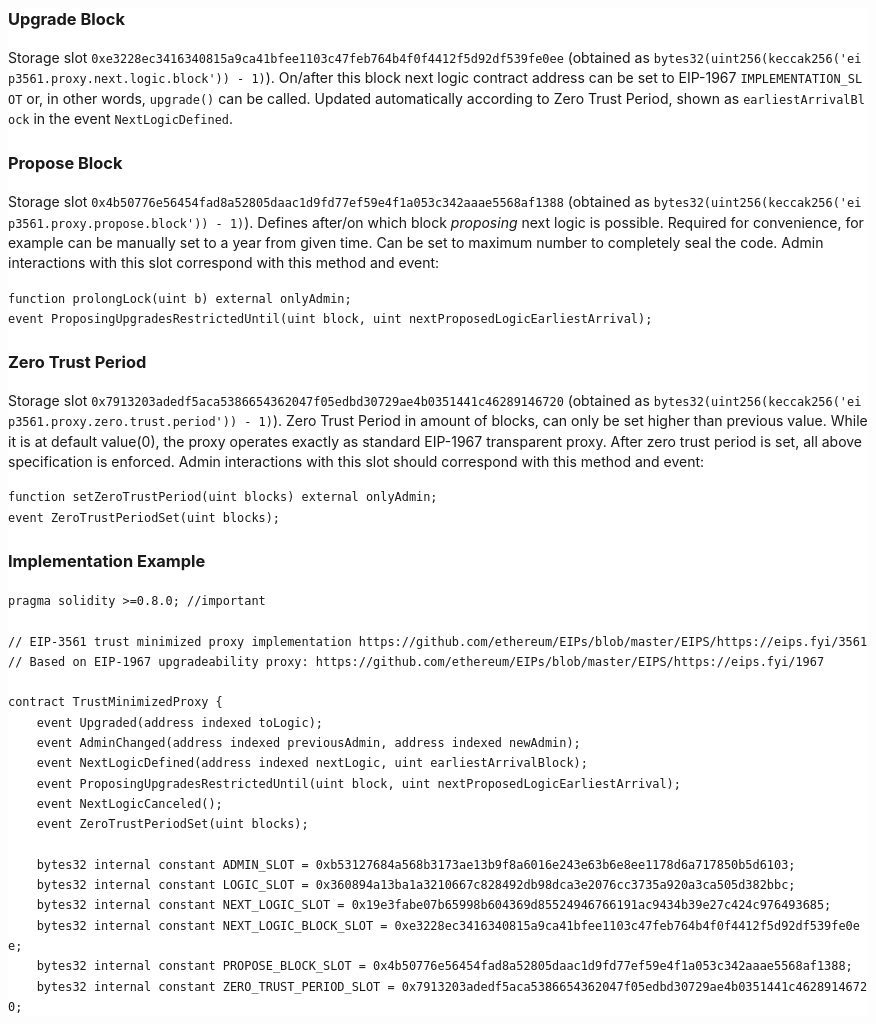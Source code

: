 ### Upgrade Block

Storage slot `0xe3228ec3416340815a9ca41bfee1103c47feb764b4f0f4412f5d92df539fe0ee` (obtained as `bytes32(uint256(keccak256('eip3561.proxy.next.logic.block')) - 1)`).
On/after this block next logic contract address can be set to EIP-1967 `IMPLEMENTATION_SLOT` or, in other words, `upgrade()` can be called. Updated automatically according to Zero Trust Period, shown as `earliestArrivalBlock` in the event `NextLogicDefined`.

### Propose Block

Storage slot `0x4b50776e56454fad8a52805daac1d9fd77ef59e4f1a053c342aaae5568af1388` (obtained as `bytes32(uint256(keccak256('eip3561.proxy.propose.block')) - 1)`).
Defines after/on which block *proposing* next logic is possible. Required for convenience, for example can be manually set to a year from given time. Can be set to maximum number to completely seal the code.
Admin interactions with this slot correspond with this method and event:

```solidity
function prolongLock(uint b) external onlyAdmin;
event ProposingUpgradesRestrictedUntil(uint block, uint nextProposedLogicEarliestArrival);
```

### Zero Trust Period

Storage slot `0x7913203adedf5aca5386654362047f05edbd30729ae4b0351441c46289146720` (obtained as `bytes32(uint256(keccak256('eip3561.proxy.zero.trust.period')) - 1)`).
Zero Trust Period in amount of blocks, can only be set higher than previous value. While it is at default value(0), the proxy operates exactly as standard EIP-1967 transparent proxy. After zero trust period is set, all above specification is enforced.
Admin interactions with this slot should correspond with this method and event:

```solidity
function setZeroTrustPeriod(uint blocks) external onlyAdmin;
event ZeroTrustPeriodSet(uint blocks);
```

### Implementation Example

```solidity
pragma solidity >=0.8.0; //important

// EIP-3561 trust minimized proxy implementation https://github.com/ethereum/EIPs/blob/master/EIPS/https://eips.fyi/3561
// Based on EIP-1967 upgradeability proxy: https://github.com/ethereum/EIPs/blob/master/EIPS/https://eips.fyi/1967

contract TrustMinimizedProxy {
    event Upgraded(address indexed toLogic);
    event AdminChanged(address indexed previousAdmin, address indexed newAdmin);
    event NextLogicDefined(address indexed nextLogic, uint earliestArrivalBlock);
    event ProposingUpgradesRestrictedUntil(uint block, uint nextProposedLogicEarliestArrival);
    event NextLogicCanceled();
    event ZeroTrustPeriodSet(uint blocks);

    bytes32 internal constant ADMIN_SLOT = 0xb53127684a568b3173ae13b9f8a6016e243e63b6e8ee1178d6a717850b5d6103;
    bytes32 internal constant LOGIC_SLOT = 0x360894a13ba1a3210667c828492db98dca3e2076cc3735a920a3ca505d382bbc;
    bytes32 internal constant NEXT_LOGIC_SLOT = 0x19e3fabe07b65998b604369d85524946766191ac9434b39e27c424c976493685;
    bytes32 internal constant NEXT_LOGIC_BLOCK_SLOT = 0xe3228ec3416340815a9ca41bfee1103c47feb764b4f0f4412f5d92df539fe0ee;
    bytes32 internal constant PROPOSE_BLOCK_SLOT = 0x4b50776e56454fad8a52805daac1d9fd77ef59e4f1a053c342aaae5568af1388;
    bytes32 internal constant ZERO_TRUST_PERIOD_SLOT = 0x7913203adedf5aca5386654362047f05edbd30729ae4b0351441c46289146720;
```